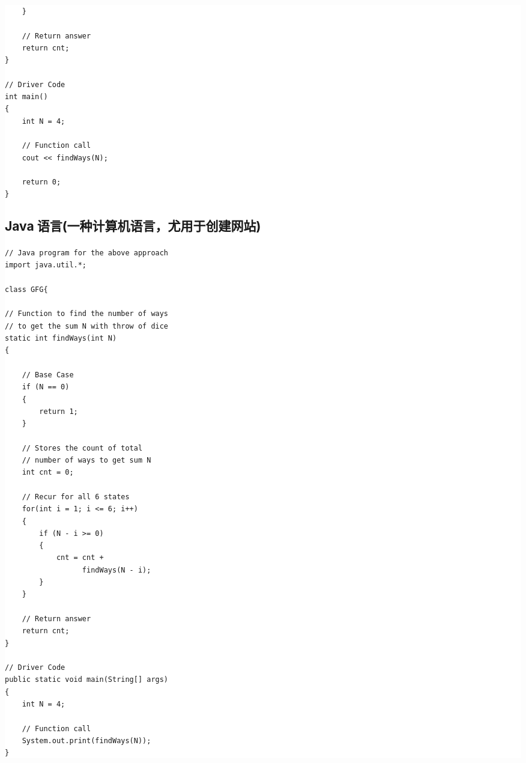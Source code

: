 ```
    }

    // Return answer
    return cnt;
}

// Driver Code
int main()
{
    int N = 4;

    // Function call
    cout << findWays(N);

    return 0;
}
```

## Java 语言(一种计算机语言，尤用于创建网站)

```
// Java program for the above approach
import java.util.*;

class GFG{

// Function to find the number of ways
// to get the sum N with throw of dice
static int findWays(int N)
{

    // Base Case
    if (N == 0)
    {
        return 1;
    }

    // Stores the count of total
    // number of ways to get sum N
    int cnt = 0;

    // Recur for all 6 states
    for(int i = 1; i <= 6; i++)
    {
        if (N - i >= 0)
        {
            cnt = cnt +
                  findWays(N - i);
        }
    }

    // Return answer
    return cnt;
}

// Driver Code
public static void main(String[] args)
{
    int N = 4;

    // Function call
    System.out.print(findWays(N));
}
```